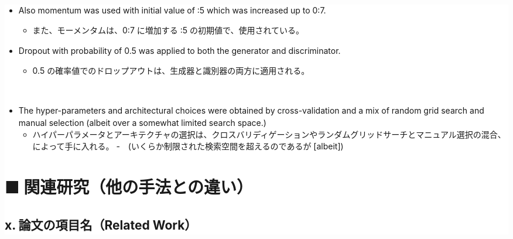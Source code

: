 - Also momentum was used with initial value of :5 which was increased up to 0:7.
    - また、モーメンタムは、0:7 に増加する :5 の初期値で、使用されている。

- Dropout with probability of 0.5 was applied to both the generator and discriminator.
    - 0.5 の確率値でのドロップアウトは、生成器と識別器の両方に適用される。

<br>

- The hyper-parameters and architectural choices were obtained by cross-validation and a mix of random grid search and manual selection (albeit over a somewhat limited search space.)
    - ハイパーパラメータとアーキテクチャの選択は、クロスバリディゲーションやランダムグリッドサーチとマニュアル選択の混合、によって手に入れる。
    -　(いくらか制限された検索空間を超えるのであるが [albeit])


# ■ 関連研究（他の手法との違い）

## x. 論文の項目名（Related Work）


